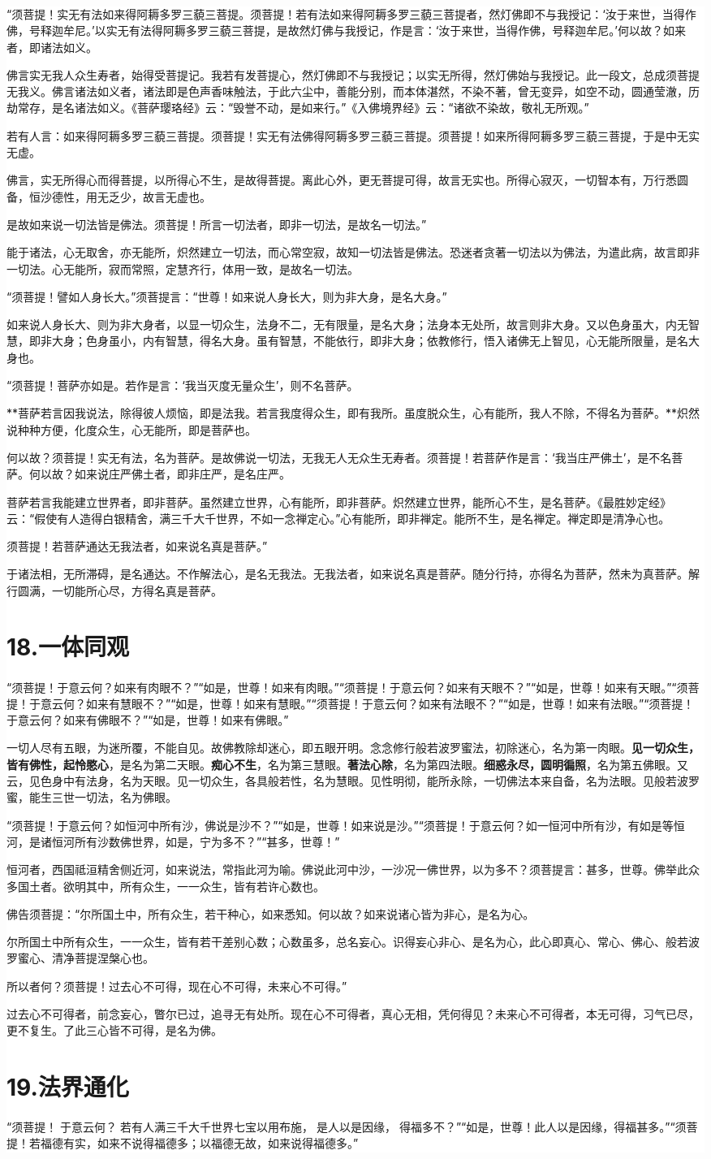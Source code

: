 “须菩提！实无有法如来得阿耨多罗三藐三菩提。须菩提！若有法如来得阿耨多罗三藐三菩提者，然灯佛即不与我授记：‘汝于来世，当得作佛，号释迦牟尼。’以实无有法得阿耨多罗三藐三菩提，是故然灯佛与我授记，作是言：‘汝于来世，当得作佛，号释迦牟尼。’何以故？如来者，即诸法如义。

佛言实无我人众生寿者，始得受菩提记。我若有发菩提心，然灯佛即不与我授记；以实无所得，然灯佛始与我授记。此一段文，总成须菩提无我义。佛言诸法如义者，诸法即是色声香味触法，于此六尘中，善能分别，而本体湛然，不染不著，曾无变异，如空不动，圆通莹澈，历劫常存，是名诸法如义。《菩萨璎珞经》云：“毁誉不动，是如来行。”《入佛境界经》云：“诸欲不染故，敬礼无所观。”

若有人言：如来得阿耨多罗三藐三菩提。须菩提！实无有法佛得阿耨多罗三藐三菩提。须菩提！如来所得阿耨多罗三藐三菩提，于是中无实无虚。

佛言，实无所得心而得菩提，以所得心不生，是故得菩提。离此心外，更无菩提可得，故言无实也。所得心寂灭，一切智本有，万行悉圆备，恒沙德性，用无乏少，故言无虚也。

是故如来说一切法皆是佛法。须菩提！所言一切法者，即非一切法，是故名一切法。”

能于诸法，心无取舍，亦无能所，炽然建立一切法，而心常空寂，故知一切法皆是佛法。恐迷者贪著一切法以为佛法，为遣此病，故言即非一切法。心无能所，寂而常照，定慧齐行，体用一致，是故名一切法。

“须菩提！譬如人身长大。”须菩提言：“世尊！如来说人身长大，则为非大身，是名大身。”

如来说人身长大、则为非大身者，以显一切众生，法身不二，无有限量，是名大身；法身本无处所，故言则非大身。又以色身虽大，内无智慧，即非大身；色身虽小，内有智慧，得名大身。虽有智慧，不能依行，即非大身；依教修行，悟入诸佛无上智见，心无能所限量，是名大身也。

“须菩提！菩萨亦如是。若作是言：‘我当灭度无量众生’，则不名菩萨。

**菩萨若言因我说法，除得彼人烦恼，即是法我。若言我度得众生，即有我所。虽度脱众生，心有能所，我人不除，不得名为菩萨。**炽然说种种方便，化度众生，心无能所，即是菩萨也。

何以故？须菩提！实无有法，名为菩萨。是故佛说一切法，无我无人无众生无寿者。须菩提！若菩萨作是言：‘我当庄严佛土’，是不名菩萨。何以故？如来说庄严佛土者，即非庄严，是名庄严。

菩萨若言我能建立世界者，即非菩萨。虽然建立世界，心有能所，即非菩萨。炽然建立世界，能所心不生，是名菩萨。《最胜妙定经》云：“假使有人造得白银精舍，满三千大千世界，不如一念禅定心。”心有能所，即非禅定。能所不生，是名禅定。禅定即是清净心也。

须菩提！若菩萨通达无我法者，如来说名真是菩萨。”

于诸法相，无所滞碍，是名通达。不作解法心，是名无我法。无我法者，如来说名真是菩萨。随分行持，亦得名为菩萨，然未为真菩萨。解行圆满，一切能所心尽，方得名真是菩萨。




# 18.一体同观
“须菩提！于意云何？如来有肉眼不？”“如是，世尊！如来有肉眼。”“须菩提！于意云何？如来有天眼不？”“如是，世尊！如来有天眼。”“须菩提！于意云何？如来有慧眼不？”“如是，世尊！如来有慧眼。”“须菩提！于意云何？如来有法眼不？”“如是，世尊！如来有法眼。”“须菩提！于意云何？如来有佛眼不？”“如是，世尊！如来有佛眼。”

一切人尽有五眼，为迷所覆，不能自见。故佛教除却迷心，即五眼开明。念念修行般若波罗蜜法，初除迷心，名为第一肉眼。**见一切众生，皆有佛性，起怜愍心**，是名为第二天眼。**痴心不生**，名为第三慧眼。**著法心除**，名为第四法眼。**细惑永尽，圆明徧照**，名为第五佛眼。又云，见色身中有法身，名为天眼。见一切众生，各具般若性，名为慧眼。见性明彻，能所永除，一切佛法本来自备，名为法眼。见般若波罗蜜，能生三世一切法，名为佛眼。

“须菩提！于意云何？如恒河中所有沙，佛说是沙不？”“如是，世尊！如来说是沙。”“须菩提！于意云何？如一恒河中所有沙，有如是等恒河，是诸恒河所有沙数佛世界，如是，宁为多不？”“甚多，世尊！”

恒河者，西国祗洹精舍侧近河，如来说法，常指此河为喻。佛说此河中沙，一沙况一佛世界，以为多不？须菩提言：甚多，世尊。佛举此众多国土者。欲明其中，所有众生，一一众生，皆有若许心数也。

佛告须菩提：“尔所国土中，所有众生，若干种心，如来悉知。何以故？如来说诸心皆为非心，是名为心。

尔所国土中所有众生，一一众生，皆有若干差别心数；心数虽多，总名妄心。识得妄心非心、是名为心，此心即真心、常心、佛心、般若波罗蜜心、清净菩提涅槃心也。

所以者何？须菩提！过去心不可得，现在心不可得，未来心不可得。”

过去心不可得者，前念妄心，瞥尔已过，追寻无有处所。现在心不可得者，真心无相，凭何得见？未来心不可得者，本无可得，习气已尽，更不复生。了此三心皆不可得，是名为佛。




# 19.法界通化

“须菩提！ 于意云何？ 若有人满三千大千世界七宝以用布施， 是人以是因缘， 得福多不？”“如是，世尊！此人以是因缘，得福甚多。”“须菩提！若福德有实，如来不说得福德多；以福德无故，如来说得福德多。”
